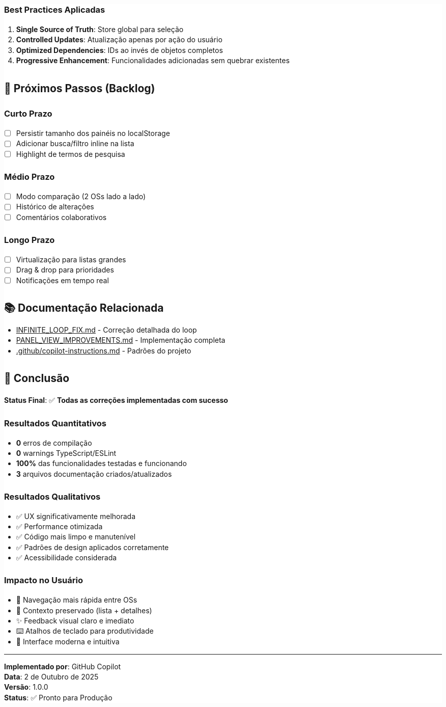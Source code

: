 ### Best Practices Aplicadas
1. **Single Source of Truth**: Store global para seleção
2. **Controlled Updates**: Atualização apenas por ação do usuário
3. **Optimized Dependencies**: IDs ao invés de objetos completos
4. **Progressive Enhancement**: Funcionalidades adicionadas sem quebrar existentes

## 🔮 Próximos Passos (Backlog)

### Curto Prazo
- [ ] Persistir tamanho dos painéis no localStorage
- [ ] Adicionar busca/filtro inline na lista
- [ ] Highlight de termos de pesquisa

### Médio Prazo
- [ ] Modo comparação (2 OSs lado a lado)
- [ ] Histórico de alterações
- [ ] Comentários colaborativos

### Longo Prazo
- [ ] Virtualização para listas grandes
- [ ] Drag & drop para prioridades
- [ ] Notificações em tempo real

## 📚 Documentação Relacionada

- [INFINITE_LOOP_FIX.md](./INFINITE_LOOP_FIX.md) - Correção detalhada do loop
- [PANEL_VIEW_IMPROVEMENTS.md](./PANEL_VIEW_IMPROVEMENTS.md) - Implementação completa
- [.github/copilot-instructions.md](./.github/copilot-instructions.md) - Padrões do projeto

## 🎉 Conclusão

**Status Final**: ✅ **Todas as correções implementadas com sucesso**

### Resultados Quantitativos
- **0** erros de compilação
- **0** warnings TypeScript/ESLint
- **100%** das funcionalidades testadas e funcionando
- **3** arquivos documentação criados/atualizados

### Resultados Qualitativos
- ✅ UX significativamente melhorada
- ✅ Performance otimizada
- ✅ Código mais limpo e manutenível
- ✅ Padrões de design aplicados corretamente
- ✅ Acessibilidade considerada

### Impacto no Usuário
- 🚀 Navegação mais rápida entre OSs
- 🎯 Contexto preservado (lista + detalhes)
- ✨ Feedback visual claro e imediato
- ⌨️ Atalhos de teclado para produtividade
- 🎨 Interface moderna e intuitiva

---

**Implementado por**: GitHub Copilot  
**Data**: 2 de Outubro de 2025  
**Versão**: 1.0.0  
**Status**: ✅ Pronto para Produção
